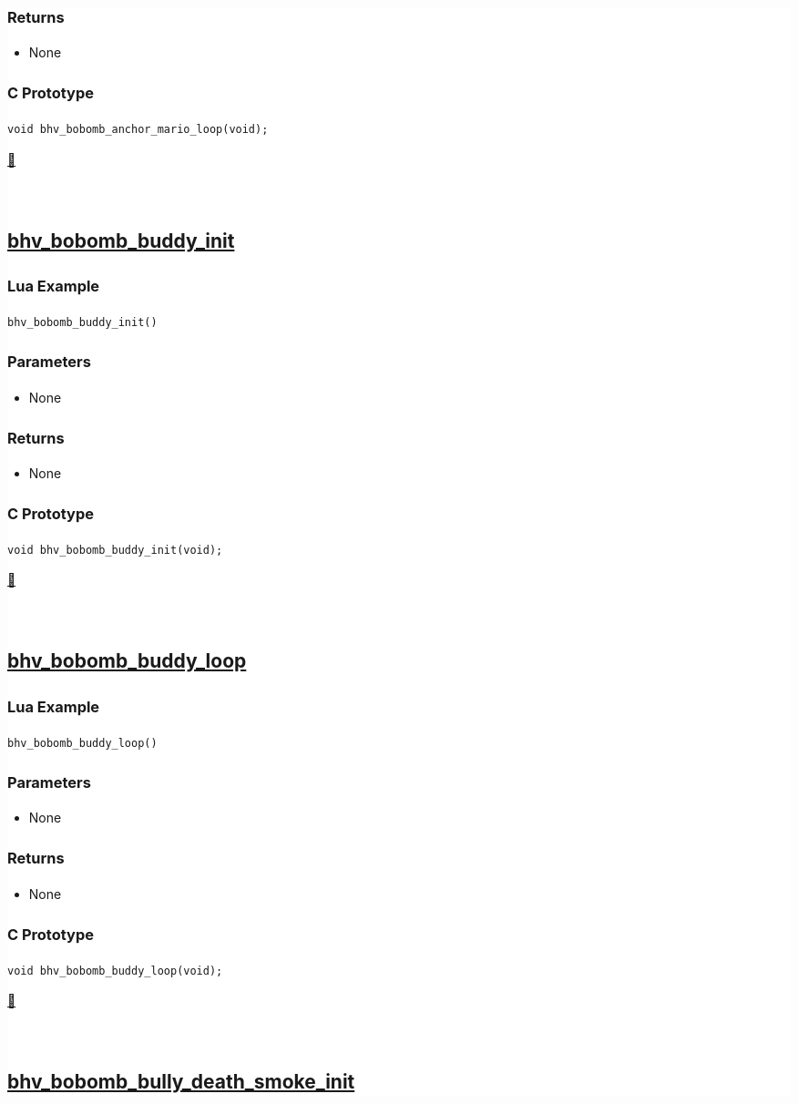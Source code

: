 ### Returns
- None

### C Prototype
`void bhv_bobomb_anchor_mario_loop(void);`

[:arrow_up_small:](#)

<br />

## [bhv_bobomb_buddy_init](#bhv_bobomb_buddy_init)

### Lua Example
`bhv_bobomb_buddy_init()`

### Parameters
- None

### Returns
- None

### C Prototype
`void bhv_bobomb_buddy_init(void);`

[:arrow_up_small:](#)

<br />

## [bhv_bobomb_buddy_loop](#bhv_bobomb_buddy_loop)

### Lua Example
`bhv_bobomb_buddy_loop()`

### Parameters
- None

### Returns
- None

### C Prototype
`void bhv_bobomb_buddy_loop(void);`

[:arrow_up_small:](#)

<br />

## [bhv_bobomb_bully_death_smoke_init](#bhv_bobomb_bully_death_smoke_init)
